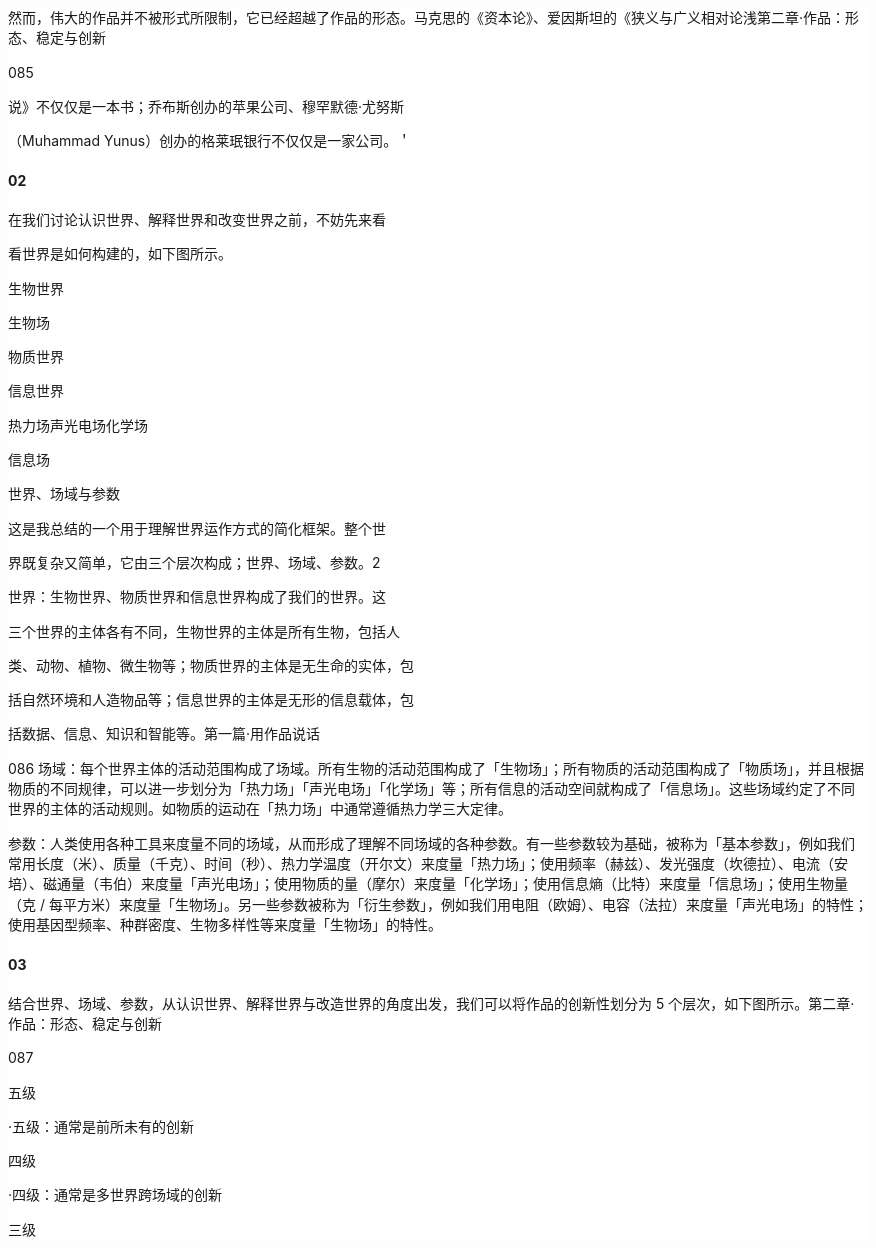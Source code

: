 然而，伟大的作品并不被形式所限制，它已经超越了作品的形态。马克思的《资本论》、爱因斯坦的《狭义与广义相对论浅第二章·作品：形态、稳定与创新

085

说》不仅仅是一本书；乔布斯创办的苹果公司、穆罕默德·尤努斯

（Muhammad Yunus）创办的格莱珉银行不仅仅是一家公司。＇

#### 02

在我们讨论认识世界、解释世界和改变世界之前，不妨先来看

看世界是如何构建的，如下图所示。

生物世界

生物场

物质世界

信息世界

热力场声光电场化学场

信息场

世界、场域与参数

这是我总结的一个用于理解世界运作方式的简化框架。整个世

界既复杂又简单，它由三个层次构成；世界、场域、参数。2

世界：生物世界、物质世界和信息世界构成了我们的世界。这

三个世界的主体各有不同，生物世界的主体是所有生物，包括人

类、动物、植物、微生物等；物质世界的主体是无生命的实体，包

括自然环境和人造物品等；信息世界的主体是无形的信息载体，包

括数据、信息、知识和智能等。第一篇·用作品说话

086 场域：每个世界主体的活动范围构成了场域。所有生物的活动范围构成了「生物场」；所有物质的活动范围构成了「物质场」，并且根据物质的不同规律，可以进一步划分为「热力场」「声光电场」「化学场」等；所有信息的活动空间就构成了「信息场」。这些场域约定了不同世界的主体的活动规则。如物质的运动在「热力场」中通常遵循热力学三大定律。

参数：人类使用各种工具来度量不同的场域，从而形成了理解不同场域的各种参数。有一些参数较为基础，被称为「基本参数」，例如我们常用长度（米）、质量（千克）、时间（秒）、热力学温度（开尔文）来度量「热力场」；使用频率（赫兹）、发光强度（坎德拉）、电流（安培）、磁通量（韦伯）来度量「声光电场」；使用物质的量（摩尔）来度量「化学场」；使用信息熵（比特）来度量「信息场」；使用生物量（克 / 每平方米）来度量「生物场」。另一些参数被称为「衍生参数」，例如我们用电阻（欧姆）、电容（法拉）来度量「声光电场」的特性；使用基因型频率、种群密度、生物多样性等来度量「生物场」的特性。

#### 03

结合世界、场域、参数，从认识世界、解释世界与改造世界的角度出发，我们可以将作品的创新性划分为 5 个层次，如下图所示。第二章·作品：形态、稳定与创新

087

五级

·五级：通常是前所未有的创新

四级

·四级：通常是多世界跨场域的创新

三级
